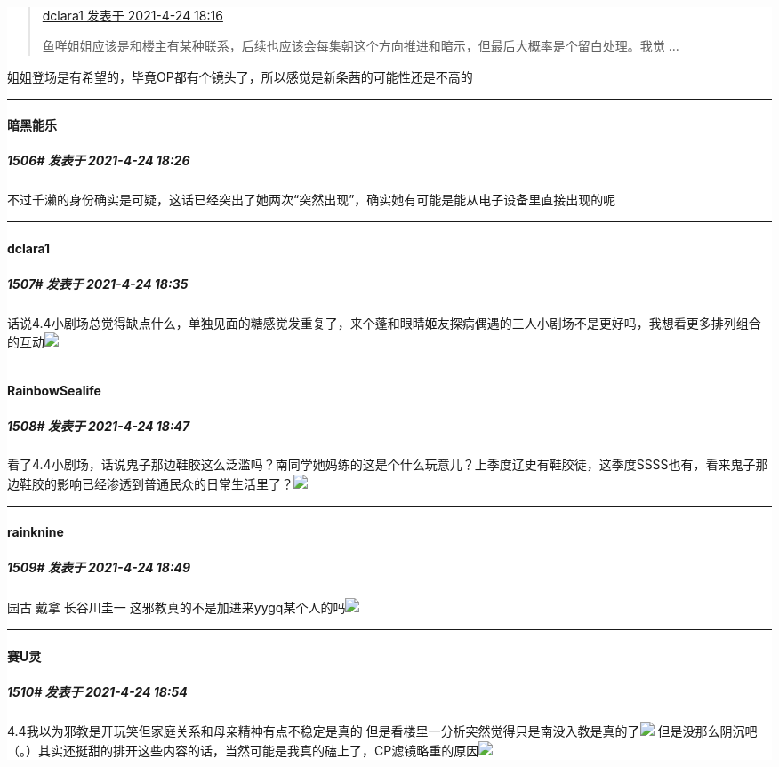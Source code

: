 
<blockquote><a href="httphttps://bbs.saraba1st.com/2b/forum.php?mod=redirect&amp;goto=findpost&amp;pid=51046701&amp;ptid=1994076" target="_blank">dclara1 发表于 2021-4-24 18:16</a>

鱼咩姐姐应该是和楼主有某种联系，后续也应该会每集朝这个方向推进和暗示，但最后大概率是个留白处理。我觉 ...</blockquote>
姐姐登场是有希望的，毕竟OP都有个镜头了，所以感觉是新条茜的可能性还是不高的


*****

####  暗黑能乐  
##### 1506#       发表于 2021-4-24 18:26


不过千濑的身份确实是可疑，这话已经突出了她两次“突然出现”，确实她有可能是能从电子设备里直接出现的呢


*****

####  dclara1  
##### 1507#       发表于 2021-4-24 18:35


话说4.4小剧场总觉得缺点什么，单独见面的糖感觉发重复了，来个蓬和眼睛姬友探病偶遇的三人小剧场不是更好吗，我想看更多排列组合的互动<img src="https://static.saraba1st.com/image/smiley/face2017/068.png" referrerpolicy="no-referrer">


*****

####  RainbowSealife  
##### 1508#       发表于 2021-4-24 18:47


看了4.4小剧场，话说鬼子那边鞋胶这么泛滥吗？南同学她妈练的这是个什么玩意儿？上季度辽史有鞋胶徒，这季度SSSS也有，看来鬼子那边鞋胶的影响已经渗透到普通民众的日常生活里了？<img src="https://static.saraba1st.com/image/smiley/face2017/067.png" referrerpolicy="no-referrer">


*****

####  rainknine  
##### 1509#       发表于 2021-4-24 18:49


园古
戴拿
长谷川圭一
这邪教真的不是加进来yygq某个人的吗<img src="https://static.saraba1st.com/image/smiley/face2017/067.png" referrerpolicy="no-referrer">


*****

####  赛U灵  
##### 1510#       发表于 2021-4-24 18:54


4.4我以为邪教是开玩笑但家庭关系和母亲精神有点不稳定是真的
但是看楼里一分析突然觉得只是南没入教是真的了<img src="https://static.saraba1st.com/image/smiley/face2017/068.png" referrerpolicy="no-referrer">
但是没那么阴沉吧（。）其实还挺甜的排开这些内容的话，当然可能是我真的磕上了，CP滤镜略重的原因<img src="https://static.saraba1st.com/image/smiley/face2017/035.png" referrerpolicy="no-referrer">
